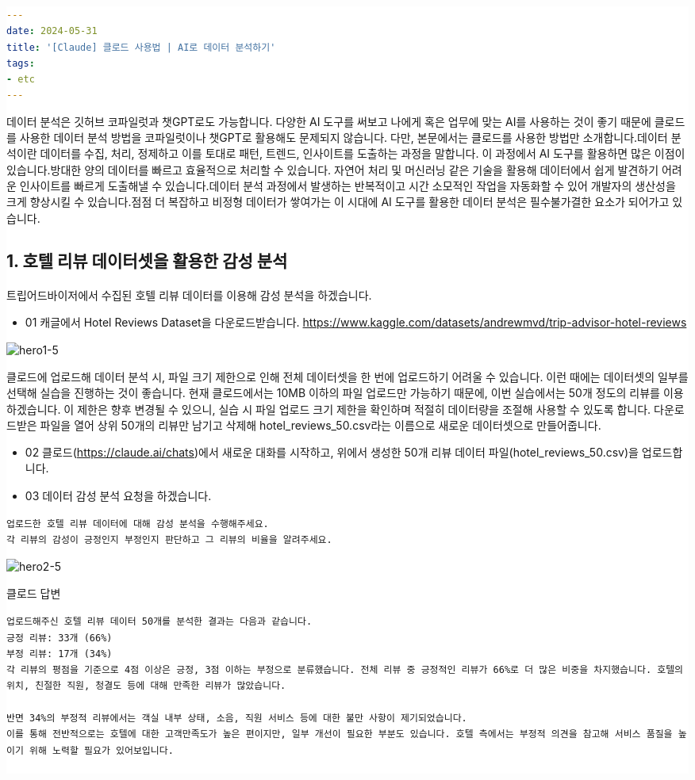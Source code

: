 ```yaml
---
date: 2024-05-31
title: '[Claude] 클로드 사용법 | AI로 데이터 분석하기'
tags: 
- etc
---
```


데이터 분석은 깃허브 코파일럿과 챗GPT로도 가능합니다. 다양한 AI 도구를 써보고 나에게 혹은 업무에 맞는 AI를 사용하는 것이 좋기 때문에 클로드를 사용한 데이터 분석 방법을 코파일럿이나 챗GPT로 활용해도 문제되지 않습니다. 다만, 본문에서는 클로드를 사용한 방법만 소개합니다.데이터 분석이란 데이터를 수집, 처리, 정제하고 이를 토대로 패턴, 트렌드, 인사이트를 도출하는 과정을 말합니다. 이 과정에서 AI 도구를 활용하면 많은 이점이 있습니다.방대한 양의 데이터를 빠르고 효율적으로 처리할 수 있습니다.
자연어 처리 및 머신러닝 같은 기술을 활용해 데이터에서 쉽게 발견하기 어려운 인사이트를 빠르게 도출해낼 수 있습니다.데이터 분석 과정에서 발생하는 반복적이고 시간 소모적인 작업을 자동화할 수 있어 개발자의 생산성을 크게 향상시킬 수 있습니다.점점 더 복잡하고 비정형 데이터가 쌓여가는 이 시대에 AI 도구를 활용한 데이터 분석은 필수불가결한 요소가 되어가고 있습니다.

## 1. 호텔 리뷰 데이터셋을 활용한 감성 분석
트립어드바이저에서 수집된 호텔 리뷰 데이터를 이용해 감성 분석을 하겠습니다.
 

- 01 캐글에서 Hotel Reviews Dataset을 다운로드받습니다.
https://www.kaggle.com/datasets/andrewmvd/trip-advisor-hotel-reviews
 
![hero1-5](https://github.com/jiyeonseo/jiyeonseo.github.io/assets/2231510/cc51906c-bf13-4407-ba2d-4977ef1fb8cc)


클로드에 업로드해 데이터 분석 시, 파일 크기 제한으로 인해 전체 데이터셋을 한 번에 업로드하기 어려울 수 있습니다. 이런 때에는 데이터셋의 일부를 선택해 실습을 진행하는 것이 좋습니다.
현재 클로드에서는 10MB 이하의 파일 업로드만 가능하기 때문에, 이번 실습에서는 50개 정도의 리뷰를 이용하겠습니다. 이 제한은 향후 변경될 수 있으니, 실습 시 파일 업로드 크기 제한을 확인하며 적절히 데이터량을 조절해 사용할 수 있도록 합니다. 다운로드받은 파일을 열어 상위 50개의 리뷰만 남기고 삭제해 hotel_reviews_50.csv라는 이름으로 새로운 데이터셋으로 만들어줍니다.
 

- 02 클로드(https://claude.ai/chats)에서 새로운 대화를 시작하고, 위에서 생성한 50개 리뷰 데이터 파일(hotel_reviews_50.csv)을 업로드합니다.
 

- 03 데이터 감성 분석 요청을 하겠습니다.

```
업로드한 호텔 리뷰 데이터에 대해 감성 분석을 수행해주세요. 
각 리뷰의 감성이 긍정인지 부정인지 판단하고 그 리뷰의 비율을 알려주세요.
```

![hero2-5](https://github.com/jiyeonseo/jiyeonseo.github.io/assets/2231510/e4c7e67b-2479-4172-bc9b-1cb7ee705695)

클로드 답변

```
업로드해주신 호텔 리뷰 데이터 50개를 분석한 결과는 다음과 같습니다.
긍정 리뷰: 33개 (66%)
부정 리뷰: 17개 (34%)
각 리뷰의 평점을 기준으로 4점 이상은 긍정, 3점 이하는 부정으로 분류했습니다. 전체 리뷰 중 긍정적인 리뷰가 66%로 더 많은 비중을 차지했습니다. 호텔의 위치, 친절한 직원, 청결도 등에 대해 만족한 리뷰가 많았습니다.

반면 34%의 부정적 리뷰에서는 객실 내부 상태, 소음, 직원 서비스 등에 대한 불만 사항이 제기되었습니다.
이를 통해 전반적으로는 호텔에 대한 고객만족도가 높은 편이지만, 일부 개선이 필요한 부분도 있습니다. 호텔 측에서는 부정적 의견을 참고해 서비스 품질을 높이기 위해 노력할 필요가 있어보입니다.
 
```

